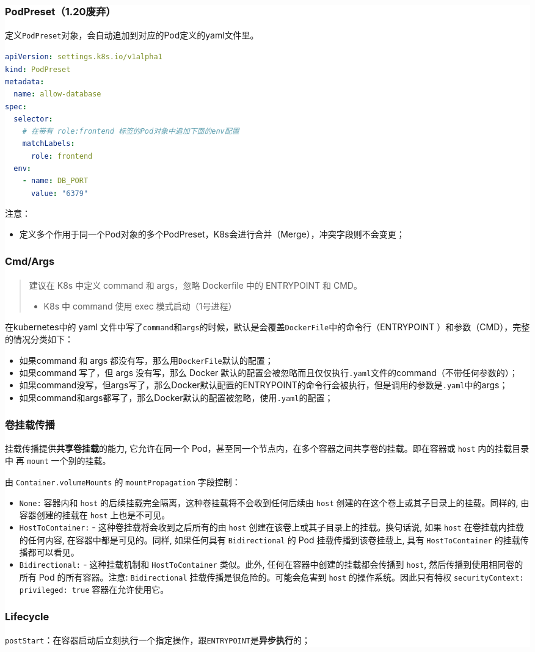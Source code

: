

### PodPreset（1.20废弃）

定义`PodPreset`对象，会自动追加到对应的Pod定义的yaml文件里。

```yaml
apiVersion: settings.k8s.io/v1alpha1
kind: PodPreset
metadata:
  name: allow-database
spec:
  selector:
    # 在带有 role:frontend 标签的Pod对象中追加下面的env配置
    matchLabels:
      role: frontend
  env:
    - name: DB_PORT
      value: "6379"
```

注意：

- 定义多个作用于同一个Pod对象的多个PodPreset，K8s会进行合并（Merge），冲突字段则不会变更；

### Cmd/Args

> 建议在 K8s 中定义 command 和 args，忽略 Dockerfile 中的 ENTRYPOINT 和 CMD。
>
> - K8s 中 command 使用 exec 模式启动（1号进程）

在kubernetes中的 yaml 文件中写了`command`和`args`的时候，默认是会覆盖`DockerFile`中的命令行（ENTRYPOINT ）和参数（CMD），完整的情况分类如下：

- 如果command 和 args 都没有写，那么用`DockerFile`默认的配置；
- 如果command 写了，但 args 没有写，那么 Docker 默认的配置会被忽略而且仅仅执行`.yaml`文件的command（不带任何参数的）；
- 如果command没写，但args写了，那么Docker默认配置的ENTRYPOINT的命令行会被执行，但是调用的参数是`.yaml`中的args；
- 如果command和args都写了，那么Docker默认的配置被忽略，使用`.yaml`的配置；

### 卷挂载传播

挂载传播提供**共享卷挂载**的能力, 它允许在同一个 Pod，甚至同一个节点内，在多个容器之间共享卷的挂载。即在容器或 `host` 内的挂载目录中 再 `mount` 一个别的挂载。

由 `Container.volumeMounts` 的 `mountPropagation` 字段控制：

- `None:` 容器内和 `host` 的后续挂载完全隔离，这种卷挂载将不会收到任何后续由 `host` 创建的在这个卷上或其子目录上的挂载。同样的, 由容器创建的挂载在 `host` 上也是不可见。
- `HostToContainer:` - 这种卷挂载将会收到之后所有的由 `host` 创建在该卷上或其子目录上的挂载。换句话说, 如果 `host` 在卷挂载内挂载的任何内容, 在容器中都是可见的。同样, 如果任何具有 `Bidirectional` 的 Pod 挂载传播到该卷挂载上, 具有 `HostToContainer` 的挂载传播都可以看见。
- `Bidirectional:` - 这种挂载机制和 `HostToContainer` 类似。此外, 任何在容器中创建的挂载都会传播到 `host`, 然后传播到使用相同卷的所有 Pod 的所有容器。注意: `Bidirectional` 挂载传播是很危险的。可能会危害到 `host` 的操作系统。因此只有特权 `securityContext: privileged: true` 容器在允许使用它。

### Lifecycle

`postStart`：在容器启动后立刻执行一个指定操作，跟`ENTRYPOINT`是**异步执行**的；
